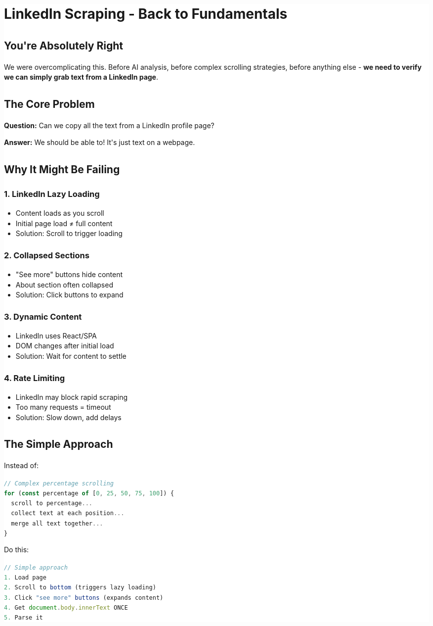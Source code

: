 # LinkedIn Scraping - Back to Fundamentals

## You're Absolutely Right

We were overcomplicating this. Before AI analysis, before complex scrolling strategies, before anything else - **we need to verify we can simply grab text from a LinkedIn page**.

## The Core Problem

**Question:** Can we copy all the text from a LinkedIn profile page?

**Answer:** We should be able to! It's just text on a webpage.

## Why It Might Be Failing

### 1. **LinkedIn Lazy Loading**
- Content loads as you scroll
- Initial page load ≠ full content
- Solution: Scroll to trigger loading

### 2. **Collapsed Sections**
- "See more" buttons hide content
- About section often collapsed
- Solution: Click buttons to expand

### 3. **Dynamic Content**
- LinkedIn uses React/SPA
- DOM changes after initial load
- Solution: Wait for content to settle

### 4. **Rate Limiting**
- LinkedIn may block rapid scraping
- Too many requests = timeout
- Solution: Slow down, add delays

## The Simple Approach

Instead of:
```javascript
// Complex percentage scrolling
for (const percentage of [0, 25, 50, 75, 100]) {
  scroll to percentage...
  collect text at each position...
  merge all text together...
}
```

Do this:
```javascript
// Simple approach
1. Load page
2. Scroll to bottom (triggers lazy loading)
3. Click "see more" buttons (expands content)
4. Get document.body.innerText ONCE
5. Parse it
```
